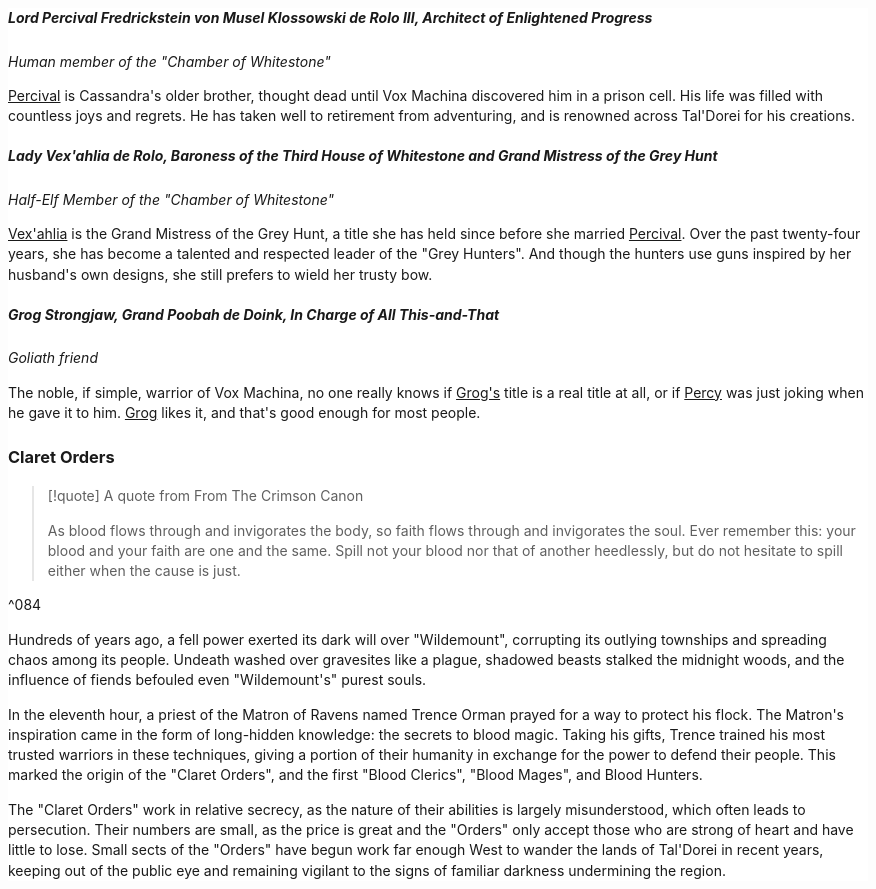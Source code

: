 ##### Lord Percival Fredrickstein von Musel Klossowski de Rolo III, Architect of Enlightened Progress

*Human member of the "Chamber of Whitestone"*

[Percival](Mechanics/bestiary/humanoid/percival-de-rolo-tdcsr.md) is Cassandra's older brother, thought dead until Vox Machina discovered him in a prison cell. His life was filled with countless joys and regrets. He has taken well to retirement from adventuring, and is renowned across Tal'Dorei for his creations.

##### Lady Vex'ahlia de Rolo, Baroness of the Third House of Whitestone and Grand Mistress of the Grey Hunt

*Half-Elf Member of the "Chamber of Whitestone"*

[Vex'ahlia](Mechanics/bestiary/humanoid/vexahlia-tdcsr.md) is the Grand Mistress of the Grey Hunt, a title she has held since before she married [Percival](Mechanics/bestiary/humanoid/percival-de-rolo-tdcsr.md). Over the past twenty-four years, she has become a talented and respected leader of the "Grey Hunters". And though the hunters use guns inspired by her husband's own designs, she still prefers to wield her trusty bow.

##### Grog Strongjaw, Grand Poobah de Doink, In Charge of All This-and-That

*Goliath friend*

The noble, if simple, warrior of Vox Machina, no one really knows if [Grog's](Mechanics/bestiary/npc/grog-strongjaw-tdcsr.md) title is a real title at all, or if [Percy](Mechanics/bestiary/humanoid/percival-de-rolo-tdcsr.md) was just joking when he gave it to him. [Grog](Mechanics/bestiary/npc/grog-strongjaw-tdcsr.md) likes it, and that's good enough for most people.

### Claret Orders

> [!quote] A quote from From The Crimson Canon  
> 
> As blood flows through and invigorates the body, so faith flows through and invigorates the soul. Ever remember this: your blood and your faith are one and the same. Spill not your blood nor that of another heedlessly, but do not hesitate to spill either when the cause is just.

^084

Hundreds of years ago, a fell power exerted its dark will over "Wildemount", corrupting its outlying townships and spreading chaos among its people. Undeath washed over gravesites like a plague, shadowed beasts stalked the midnight woods, and the influence of fiends befouled even "Wildemount's" purest souls.

In the eleventh hour, a priest of the Matron of Ravens named Trence Orman prayed for a way to protect his flock. The Matron's inspiration came in the form of long-hidden knowledge: the secrets to blood magic. Taking his gifts, Trence trained his most trusted warriors in these techniques, giving a portion of their humanity in exchange for the power to defend their people. This marked the origin of the "Claret Orders", and the first "Blood Clerics", "Blood Mages", and Blood Hunters.

The "Claret Orders" work in relative secrecy, as the nature of their abilities is largely misunderstood, which often leads to persecution. Their numbers are small, as the price is great and the "Orders" only accept those who are strong of heart and have little to lose. Small sects of the "Orders" have begun work far enough West to wander the lands of Tal'Dorei in recent years, keeping out of the public eye and remaining vigilant to the signs of familiar darkness undermining the region.
